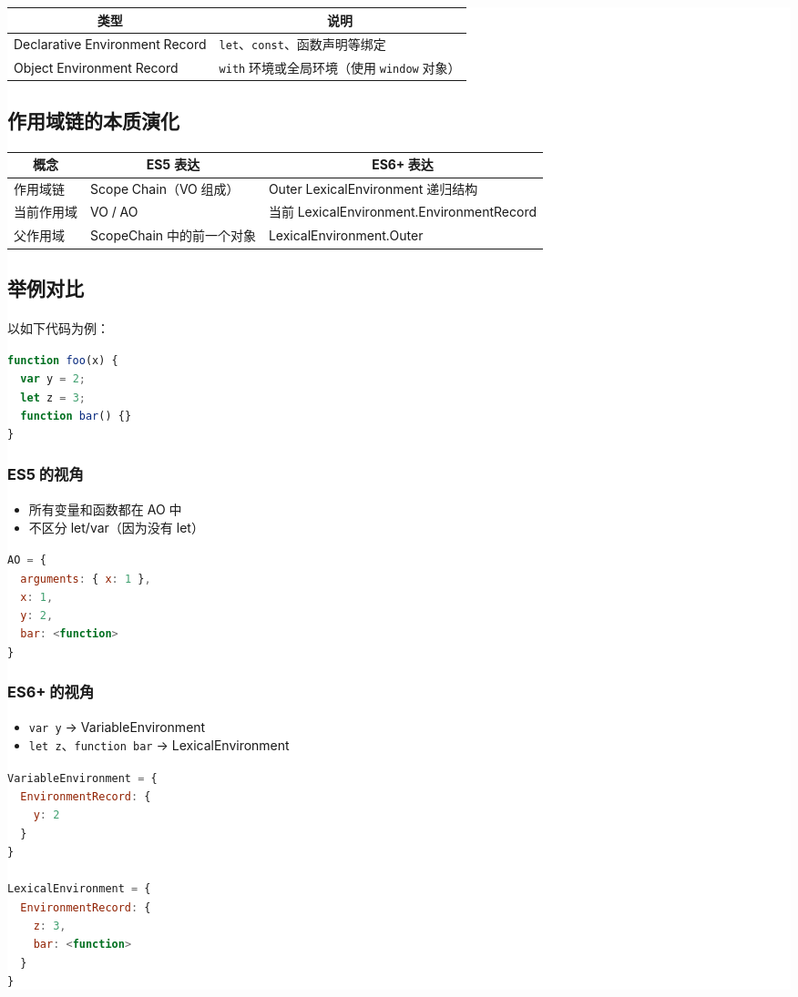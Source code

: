 | 类型 | 说明 |
|------|------|
| Declarative Environment Record | `let`、`const`、函数声明等绑定 |
| Object Environment Record | `with` 环境或全局环境（使用 `window` 对象） |

## 作用域链的本质演化

| 概念 | ES5 表达 | ES6+ 表达 |
|------|----------|-----------|
| 作用域链 | Scope Chain（VO 组成） | Outer LexicalEnvironment 递归结构 |
| 当前作用域 | VO / AO | 当前 LexicalEnvironment.EnvironmentRecord |
| 父作用域 | ScopeChain 中的前一个对象 | LexicalEnvironment.Outer |

## 举例对比

以如下代码为例：

```javascript
function foo(x) {
  var y = 2;
  let z = 3;
  function bar() {}
}
```

### ES5 的视角

- 所有变量和函数都在 AO 中
- 不区分 let/var（因为没有 let）

```javascript
AO = {
  arguments: { x: 1 },
  x: 1,
  y: 2,
  bar: <function>
}
```

### ES6+ 的视角

- `var y` → VariableEnvironment
- `let z`、`function bar` → LexicalEnvironment

```javascript
VariableEnvironment = {
  EnvironmentRecord: {
    y: 2
  }
}

LexicalEnvironment = {
  EnvironmentRecord: {
    z: 3,
    bar: <function>
  }
}
```
